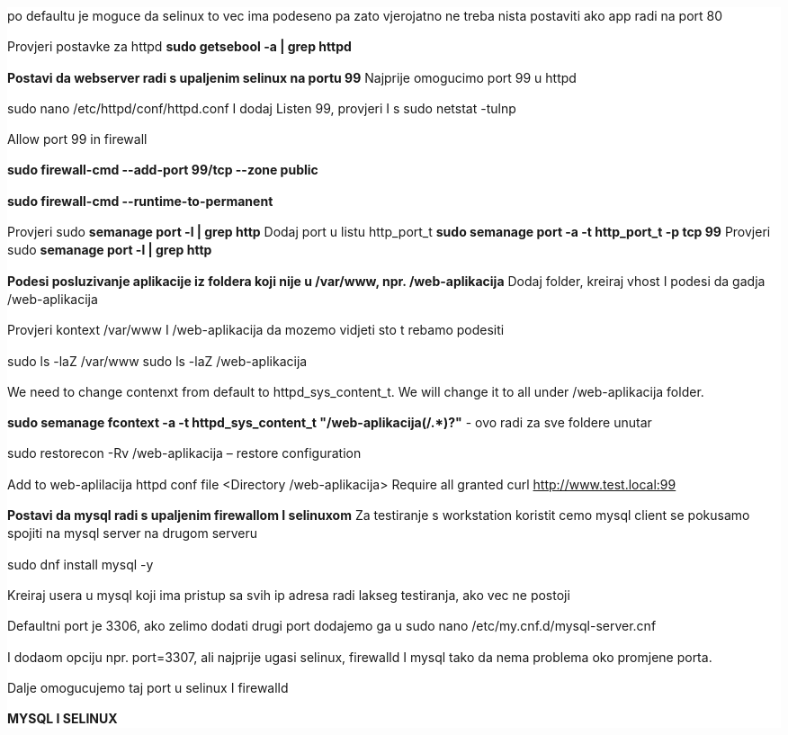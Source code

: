 po defaultu je moguce da selinux to vec ima podeseno pa zato vjerojatno ne treba nista postaviti ako app radi na port 80

Provjeri postavke za httpd
**sudo getsebool -a | grep httpd**

**Postavi da webserver radi s upaljenim selinux na portu 99**
Najprije omogucimo port 99 u httpd

sudo nano /etc/httpd/conf/httpd.conf I dodaj Listen 99, provjeri I s sudo netstat -tulnp

Allow port 99 in firewall

**sudo firewall-cmd --add-port 99/tcp --zone public**

**sudo firewall-cmd  --runtime-to-permanent**

Provjeri sudo **semanage port -l | grep http**
Dodaj port u listu http_port_t **sudo semanage port -a -t http_port_t -p tcp 99**
Provjeri sudo **semanage port -l | grep http**

**Podesi posluzivanje aplikacije iz foldera koji nije u /var/www, npr. /web-aplikacija**
Dodaj folder, kreiraj vhost I podesi da gadja /web-aplikacija

Provjeri kontext /var/www I /web-aplikacija da mozemo vidjeti sto t
rebamo podesiti 

sudo ls -laZ /var/www
sudo ls -laZ /web-aplikacija

We need to change contenxt from default to httpd_sys_content_t. We will change it to all
under /web-aplikacija folder.

**sudo semanage fcontext -a -t httpd_sys_content_t "/web-aplikacija(/.*)?"** - ovo radi za sve foldere unutar

sudo restorecon -Rv /web-aplikacija – restore configuration

Add to web-aplilacija httpd conf file
<Directory /web-aplikacija>
	Require all granted
</Directory>
curl http://www.test.local:99

**Postavi da mysql radi s upaljenim firewallom I selinuxom**
Za testiranje s workstation koristit cemo mysql client se pokusamo spojiti na mysql server na drugom serveru

sudo dnf install mysql -y

Kreiraj usera u mysql koji ima pristup sa svih ip adresa radi lakseg testiranja, ako vec ne postoji

Defaultni port je 3306, ako zelimo dodati drugi port dodajemo ga u 
sudo nano /etc/my.cnf.d/mysql-server.cnf

I dodaom opciju npr. port=3307, ali najprije ugasi selinux, firewalld I mysql tako da nema problema oko promjene porta.

Dalje omogucujemo taj port u selinux I firewalld

**MYSQL I SELINUX**
